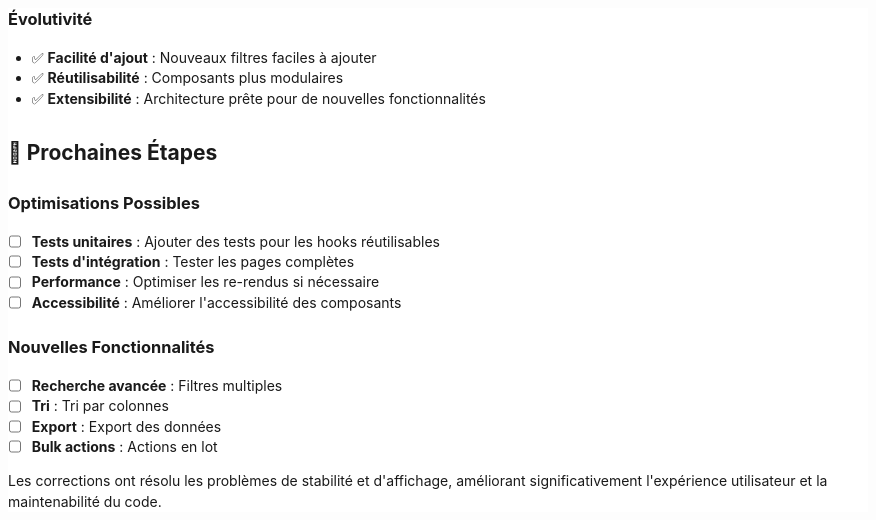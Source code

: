 ### **Évolutivité**
- ✅ **Facilité d'ajout** : Nouveaux filtres faciles à ajouter
- ✅ **Réutilisabilité** : Composants plus modulaires
- ✅ **Extensibilité** : Architecture prête pour de nouvelles fonctionnalités

## 🚀 Prochaines Étapes

### **Optimisations Possibles**
- [ ] **Tests unitaires** : Ajouter des tests pour les hooks réutilisables
- [ ] **Tests d'intégration** : Tester les pages complètes
- [ ] **Performance** : Optimiser les re-rendus si nécessaire
- [ ] **Accessibilité** : Améliorer l'accessibilité des composants

### **Nouvelles Fonctionnalités**
- [ ] **Recherche avancée** : Filtres multiples
- [ ] **Tri** : Tri par colonnes
- [ ] **Export** : Export des données
- [ ] **Bulk actions** : Actions en lot

Les corrections ont résolu les problèmes de stabilité et d'affichage, améliorant significativement l'expérience utilisateur et la maintenabilité du code.
